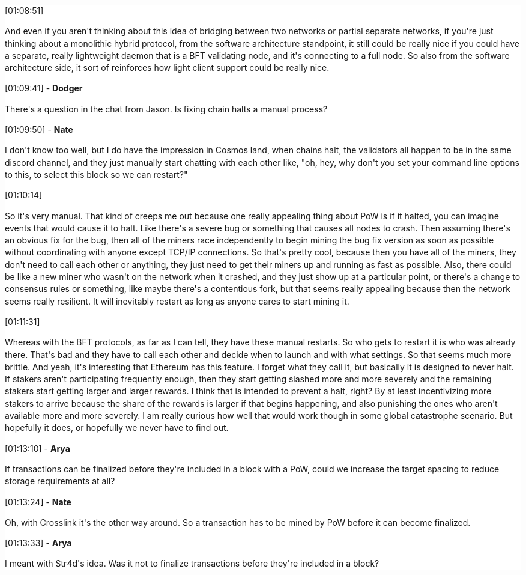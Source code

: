 [01:08:51] 

And even if you aren't thinking about this idea of bridging between two networks or partial separate networks, if you're just thinking about a monolithic hybrid protocol, from the software architecture standpoint, it still could be really nice if you could have a separate, really lightweight daemon that is a BFT validating node, and it's connecting to a full node. So also from the software architecture side, it sort of reinforces how light client support could be really nice.

[01:09:41] - **Dodger**

There's a question in the chat from Jason. Is fixing chain halts a manual process?

[01:09:50] - **Nate**

I don't know too well, but I do have the impression in Cosmos land, when chains halt, the validators all happen to be in the same discord channel, and they just manually start chatting with each other like, "oh, hey, why don't you set your command line options to this, to select this block so we can restart?"

[01:10:14] 

So it's very manual. That kind of creeps me out because one really appealing thing about PoW is if it halted, you can imagine events that would cause it to halt. Like there's a severe bug or something that causes all nodes to crash. Then assuming there's an obvious fix for the bug, then all of the miners race independently to begin mining the bug fix version as soon as possible without coordinating with anyone except TCP/IP connections. So that's pretty cool, because then you have all of the miners, they don't need to call each other or anything, they just need to get their miners up and running as fast as possible. Also, there could be like a new miner who wasn't on the network when it crashed, and they just show up at a particular point, or there's a change to consensus rules or something, like maybe there's a contentious fork, but that seems really appealing because then the network seems really resilient. It will inevitably restart as long as anyone cares to start mining it.

[01:11:31] 

Whereas with the BFT protocols, as far as I can tell, they have these manual restarts. So who gets to restart it is who was already there. That's bad and they have to call each other and decide when to launch and with what settings. So that seems much more brittle. And yeah, it's interesting that Ethereum has this feature. I forget what they call it, but basically it is designed to never halt. If stakers aren't participating frequently enough, then they start getting slashed more and more severely and the remaining stakers start getting larger and larger rewards. I think that is intended to prevent a halt, right? By at least incentivizing more stakers to arrive because the share of the rewards is larger if that begins happening, and also punishing the ones who aren't available more and more severely. I am really curious how well that would work though in some global catastrophe scenario. But hopefully it does, or hopefully we never have to find out.

[01:13:10] - **Arya**

If transactions can be finalized before they're included in a block with a PoW, could we increase the target spacing to reduce storage requirements at all?

[01:13:24] - **Nate**

Oh, with Crosslink it's the other way around. So a transaction has to be mined by PoW before it can become finalized.

[01:13:33] - **Arya**

I meant with Str4d's idea. Was it not to finalize transactions before they're included in a block?
